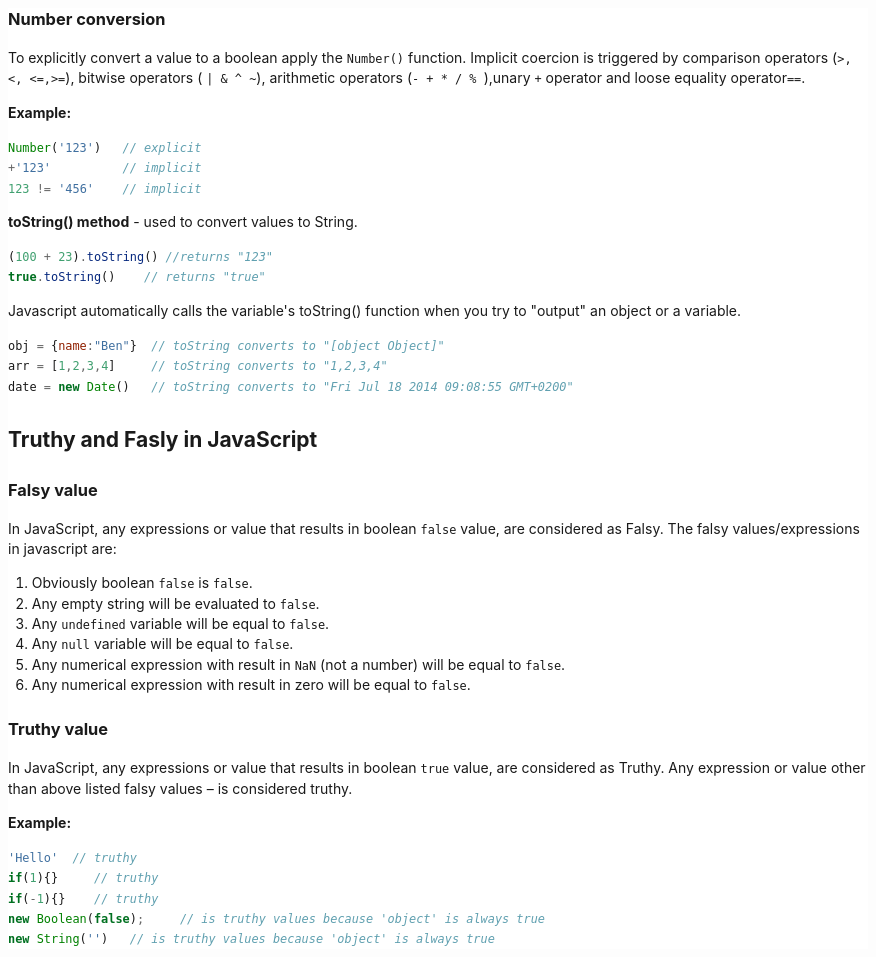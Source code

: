 ### Number conversion 
To explicitly convert a value to a boolean apply the `Number()` function. Implicit coercion is triggered by comparison operators (`>, <, <=,>=`), bitwise operators ( `| & ^ ~`), arithmetic operators (`- + * / % `),unary `+` operator and loose equality operator` == `. 

**Example:**
```javascript
Number('123')   // explicit
+'123'          // implicit
123 != '456'    // implicit
```

**toString() method** - used to convert values to String. 

```javascript
(100 + 23).toString() //returns "123"
true.toString()    // returns "true"
```

Javascript automatically calls the variable's toString() function when you try to "output" an object or a variable.

```javascript
obj = {name:"Ben"}  // toString converts to "[object Object]"
arr = [1,2,3,4]     // toString converts to "1,2,3,4"
date = new Date()   // toString converts to "Fri Jul 18 2014 09:08:55 GMT+0200"
```
## Truthy and Fasly in JavaScript

### Falsy value

In JavaScript, any expressions or value that results in boolean `false` value, are considered as Falsy. The falsy values/expressions in javascript are:

1. Obviously boolean `false` is `false`.
2. Any empty string will be evaluated to `false`. 
3. Any `undefined` variable will be equal to `false`.
4. Any `null` variable will be equal to `false`.
5. Any numerical expression with result in `NaN` (not a number) will be equal to `false`.
6. Any numerical expression with result in zero will be equal to `false`.

### Truthy value

In JavaScript, any expressions or value that results in boolean `true` value, are considered as Truthy. Any expression or value other than above listed falsy values – is considered truthy. 

**Example:**
```javascript
'Hello'  // truthy
if(1){}		// truthy 
if(-1){} 	// truthy 
new Boolean(false);     // is truthy values because 'object' is always true
new String('')	 // is truthy values because 'object' is always true
```
